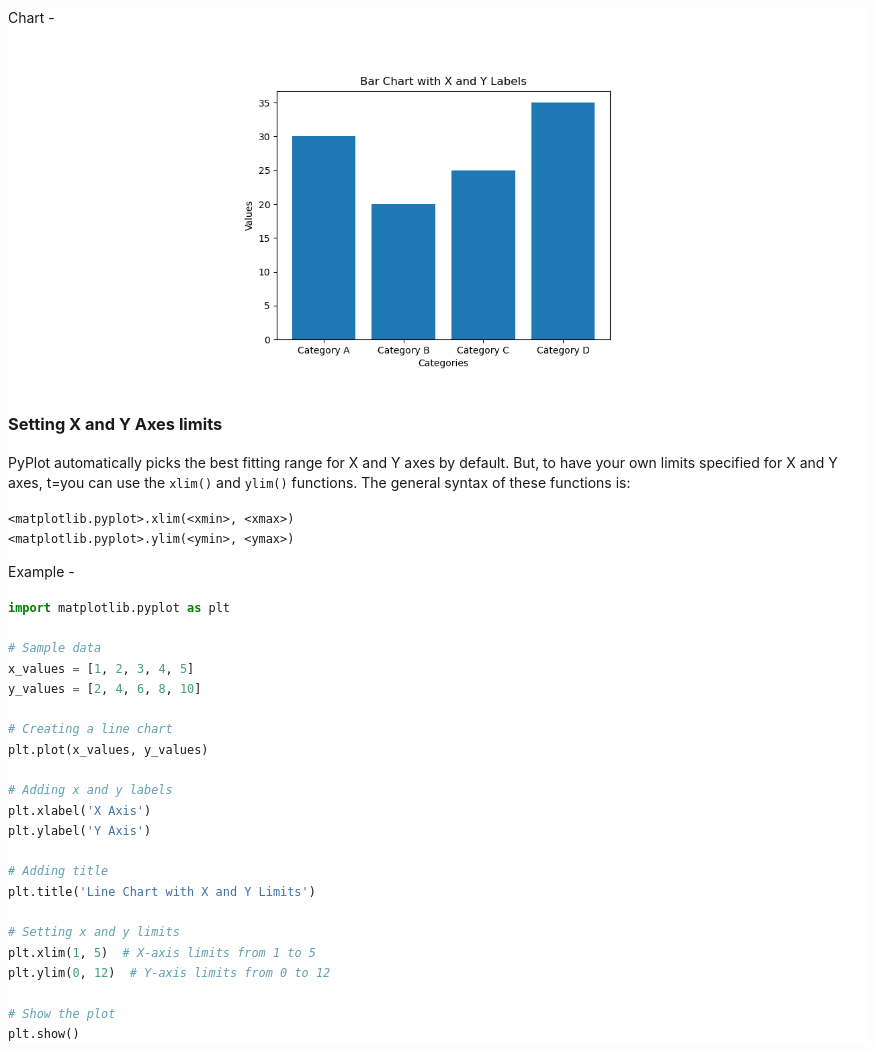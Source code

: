 Chart -

<center>
<img src="../assets/images/articles/matplotlib/Example-2-X-Y-Labels.png" alt="Example-2:Adding X and Y labels" style="width: 50%; margin: 10px">
</center>

### Setting X and Y Axes limits

PyPlot automatically picks the best fitting range for X and Y axes by default. But, to have your own limits specified for X and Y axes, t=you can use the `xlim()` and `ylim()` functions.
The general syntax of these functions is:

```
<matplotlib.pyplot>.xlim(<xmin>, <xmax>)
<matplotlib.pyplot>.ylim(<ymin>, <ymax>)
```

Example -

```python
import matplotlib.pyplot as plt

# Sample data
x_values = [1, 2, 3, 4, 5]
y_values = [2, 4, 6, 8, 10]

# Creating a line chart
plt.plot(x_values, y_values)

# Adding x and y labels
plt.xlabel('X Axis')
plt.ylabel('Y Axis')

# Adding title
plt.title('Line Chart with X and Y Limits')

# Setting x and y limits
plt.xlim(1, 5)  # X-axis limits from 1 to 5
plt.ylim(0, 12)  # Y-axis limits from 0 to 12

# Show the plot
plt.show()
```
